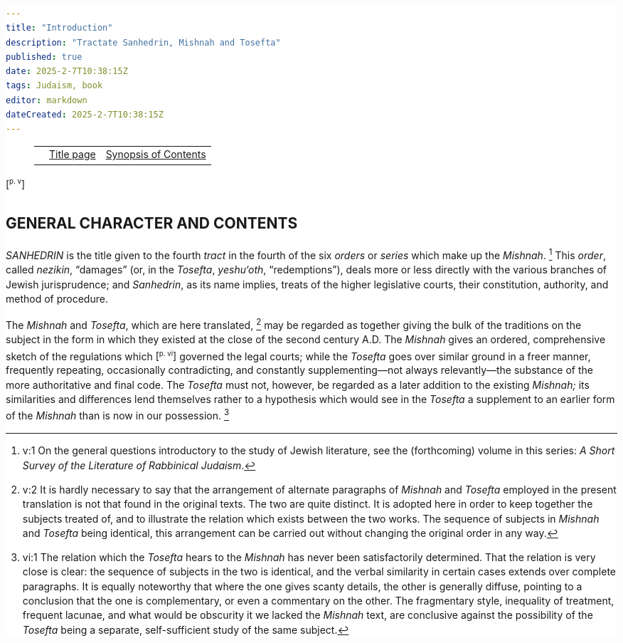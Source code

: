 ```yaml
---
title: "Introduction"
description: "Tractate Sanhedrin, Mishnah and Tosefta"
published: true
date: 2025-2-7T10:38:15Z
tags: Judaism, book
editor: markdown
dateCreated: 2025-2-7T10:38:15Z
---
```


<figure class="table chapter-navigator">
  <table>
    <tbody>
      <tr>
        <td>
        </td>
        <td>
        <a href="/en/book/Judaism/Tractate_Sanhedrin_Mishnah_Tosefta">
          <span class="mdi mdi-book-open-variant"></span><span class="pl-2">Title page</span>
        </a>
        </td>
        <td>
        <a href="/en/book/Judaism/Tractate_Sanhedrin_Mishnah_Tosefta/Synopsis">
          <span class="pr-2">Synopsis of Contents</span><span class="mdi mdi-arrow-right-drop-circle"></span>
        </a>
        </td>
      </tr>
    </tbody>
  </table>
</figure>

<span id="pv">[<sup><small>p. v</small></sup>]</span>

## GENERAL CHARACTER AND CONTENTS

_SANHEDRIN_ is the title given to the fourth _tract_ in the fourth of the six _orders_ or _series_ which make up the _Mishnah_. [^0] This _order_, called _nezikin_, “damages” (or, in the _Tosefta_, _yeshu‘oth_, “redemptions”), deals more or less directly with the various branches of Jewish jurisprudence; and _Sanhedrin_, as its name implies, treats of the higher legislative courts, their constitution, authority, and method of procedure.

The _Mishnah_ and _Tosefta_, which are here translated, [^1] may be regarded as together giving the bulk of the traditions on the subject in the form in which they existed at the close of the second century A.D. The _Mishnah_ gives an ordered, comprehensive sketch of the regulations which <span id="pvi">[<sup><small>p. vi</small></sup>]</span> governed the legal courts; while the _Tosefta_ goes over similar ground in a freer manner, frequently repeating, occasionally contradicting, and constantly supplementing—not always relevantly—the substance of the more authoritative and final code. The _Tosefta_ must not, however, be regarded as a later addition to the existing _Mishnah;_ its similarities and differences lend themselves rather to a hypothesis which would see in the _Tosefta_ a supplement to an earlier form of the _Mishnah_ than is now in our possession. [^2]


[^0]: v:1 On the general questions introductory to the study of Jewish literature, see the (forthcoming) volume in this series: _A Short Survey of the Literature of Rabbinical Judaism_.
[^1]: v:2 It is hardly necessary to say that the arrangement of alternate paragraphs of _Mishnah_ and _Tosefta_ employed in the present translation is not that found in the original texts. The two are quite distinct. It is adopted here in order to keep together the subjects treated of, and to illustrate the relation which exists between the two works. The sequence of subjects in _Mishnah_ and _Tosefta_ being identical, this arrangement can be carried out without changing the original order in any way.
[^2]: vi:1 The relation which the _Tosefta_ hears to the _Mishnah_ has never been satisfactorily determined. That the relation is very close is clear: the sequence of subjects in the two is identical, and the verbal similarity in certain cases extends over complete paragraphs. It is equally noteworthy that where the one gives scanty details, the other is generally diffuse, pointing to a conclusion that the one is complementary, or even a commentary on the other. The fragmentary style, inequality of treatment, frequent lacunae, and what would be obscurity it we lacked the _Mishnah_ text, are conclusive against the possibility of the _Tosefta_ being a separate, self-sufficient study of the same subject.
[^3]: viii:1 Compare especially _T_. vii. 8 f.
[^4]: viii:2 It is probable that the second of these sections is a late comer into the tract. Both in its treatment and in its subject-matter it is out of place in its present context: it is difficult to see what logical connection it can have either with what follows or goes before. As a result of its present position it separates the phrase, “The members of a beguiled city” (_M_. x. 4), a whole chapter from its necessary antecedent (_M_. ix. r b); and in most editions of the text has induced the wrong reading, “The men of a beguiled city have no share in the world to come,” in the attempt to find the missing antecedent. Further, in the _Mishnah_ of the Babylonian Talmud its position is different: there, the two final chapters of the tract have their order reversed.
[^5]: ix:1 See the bibliography in Husband's _Prosecution of Jesus_.
[^6]: x:1 A. Taylor Innes, _The Trial of Jesus Christ: a legal monograph_, pp. 58 ff.
[^7]: xi:1 A few points may be gleaned from the apocryphal books, and some hazardous conclusions, little removed from guess-work, may be derived from a study of the courts of law which the Chronicler describes; see 2 Chron. xix. 5-11; 1 Macc. vii. 33; xi. 23; xii. 6, 35; xiii. 36; xiv. 28; 2 Macc. i. 10; iv. 44; Judith iv. 8; xi. 14; xv. 8.
[^8]: xi:2 It is not possible in such a brief introduction as the present to deal with the origin and development of the Sanhedrin; most of what is known, adduced, or guessed, may be found in Schürer, p. xii _History of the Jewish People_, II. i. 163. ff.; Bacher on “Sanhedrin,” in Hastings' _Dictionary of the Bible;_ and Thomson on “Sanhedrin,” in Hastings' _Dictionary of Christ and the Gospels;_ there, also, will be found discussed the problems arising out of the differences which are so conspicuous between the Greek and Jewish sources. For the theory which seeks to solve these difficulties by the hypothesis that there were _two_ Sanhedrins existing at the same time, one dealing exclusively with secular matters (that described in N. T. and Josephus), and the other with the religious side of the Jewish life (with which alone the Jewish sources are alleged to concern themselves), see Büchler, _Das Synhedrium in Jerusalem_, Vienna, 1902; Lauterbach on “Sanhedrin,” in _Jewish Encyclopedia;_ and, opposing the theory, G. A. Smith, _Jerusalem_, vol. i. pp. 421 ff.
[^9]: xiii:1 For an extreme instance of this see _M_. i. 6 (7: iii. 7) on the Lesser Sanhedrin.
[^10]: xiv:1 But see Origen, _Epistola ad Africanum_, 14, where it is alleged that the Presidents of these courts assumed to themselves powers of life and death. For possible recognition by the Romans, cf. Josephus, _Ant_. XIV. x. 57.
[^11]: xv:1 The tract never recognizes that the high-priest was the regular President of the Sanhedrin as we are led to believe from the non-Hebrew sources. According to T. iv. 1 (which here contradicts the _Mishnah_, ii. 1) he may not even be a member of the court.
[^12]: xv:2 That certain legislation was only of theoretical interest is recognized; see _T_. xiv. 1, xi. 6 a.
[^13]: xvi:1 For the way in which the _gezera shawa_ rule of interpretation (see [p. 72](../2_3#p72), n. [6](../2_3#fn_237)) was utilized to determine which death should be applied to criminals when Scripture does not enjoin the particular method, see _Jewish Encyclopedia_, art. “Capital Punishment.” Should this rule fail to apply, the criminal is to die by the non-biblical penalty of strangulation. See. [p. 95](../3_3#p95), n. [3](../3_3#fn_292).